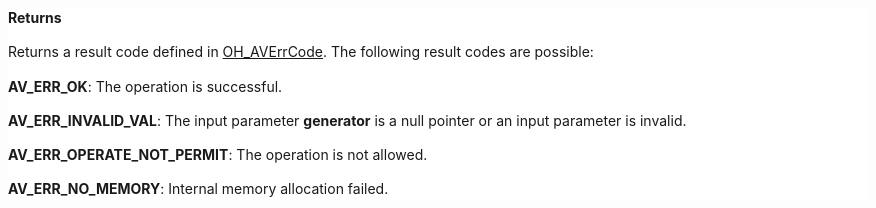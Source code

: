 **Returns**

Returns a result code defined in [OH_AVErrCode](../apis-avcodec-kit/_core.md#oh_averrcode-1). The following result codes are possible:

**AV_ERR_OK**: The operation is successful.

**AV_ERR_INVALID_VAL**: The input parameter **generator** is a null pointer or an input parameter is invalid.

**AV_ERR_OPERATE_NOT_PERMIT**: The operation is not allowed.

**AV_ERR_NO_MEMORY**: Internal memory allocation failed.
